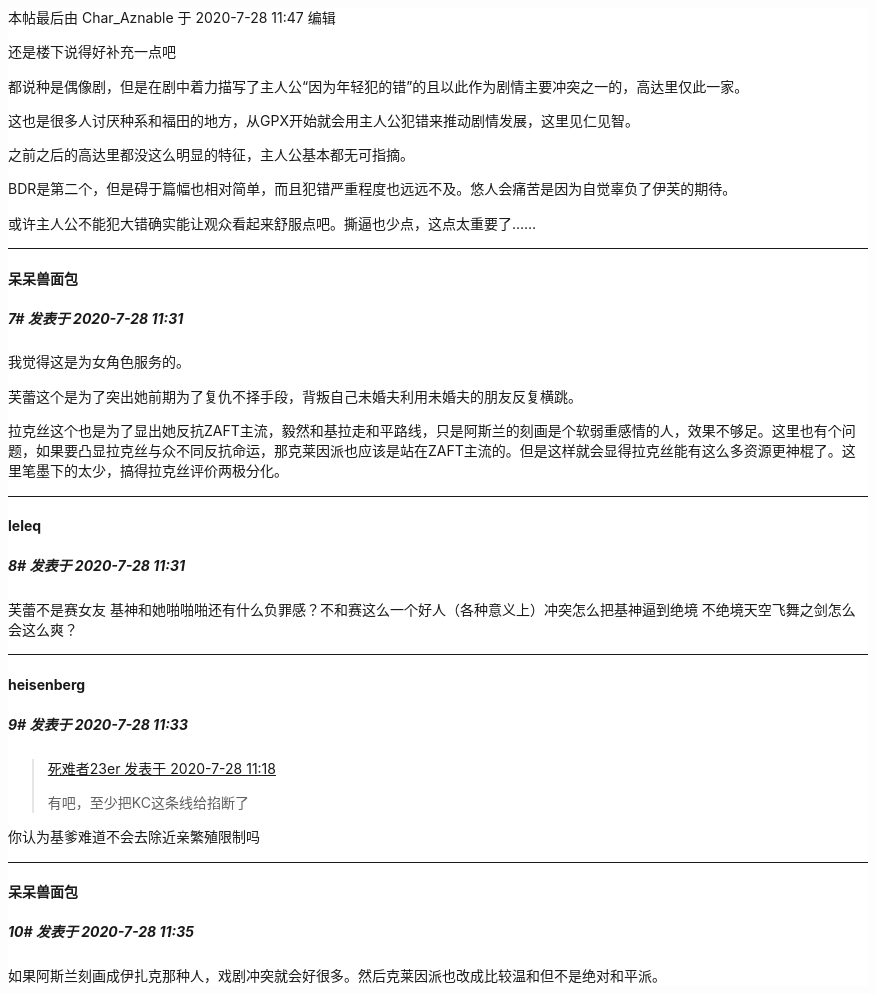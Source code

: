 
 本帖最后由 Char_Aznable 于 2020-7-28 11:47 编辑 

还是楼下说得好补充一点吧

都说种是偶像剧，但是在剧中着力描写了主人公“因为年轻犯的错”的且以此作为剧情主要冲突之一的，高达里仅此一家。

这也是很多人讨厌种系和福田的地方，从GPX开始就会用主人公犯错来推动剧情发展，这里见仁见智。

之前之后的高达里都没这么明显的特征，主人公基本都无可指摘。

BDR是第二个，但是碍于篇幅也相对简单，而且犯错严重程度也远远不及。悠人会痛苦是因为自觉辜负了伊芙的期待。

或许主人公不能犯大错确实能让观众看起来舒服点吧。撕逼也少点，这点太重要了……


-----

####  呆呆兽面包  
##### 7#       发表于 2020-7-28 11:31


我觉得这是为女角色服务的。


芙蕾这个是为了突出她前期为了复仇不择手段，背叛自己未婚夫利用未婚夫的朋友反复横跳。


拉克丝这个也是为了显出她反抗ZAFT主流，毅然和基拉走和平路线，只是阿斯兰的刻画是个软弱重感情的人，效果不够足。这里也有个问题，如果要凸显拉克丝与众不同反抗命运，那克莱因派也应该是站在ZAFT主流的。但是这样就会显得拉克丝能有这么多资源更神棍了。这里笔墨下的太少，搞得拉克丝评价两极分化。


-----

####  leleq  
##### 8#       发表于 2020-7-28 11:31


芙蕾不是赛女友 基神和她啪啪啪还有什么负罪感？不和赛这么一个好人（各种意义上）冲突怎么把基神逼到绝境 不绝境天空飞舞之剑怎么会这么爽？


-----

####  heisenberg  
##### 9#       发表于 2020-7-28 11:33


<blockquote><a href="httphttps://bbs.saraba1st.com/2b/forum.php?mod=redirect&amp;goto=findpost&amp;pid=48237062&amp;ptid=1951922" target="_blank">死难者23er 发表于 2020-7-28 11:18</a>

有吧，至少把KC这条线给掐断了</blockquote>
你认为基爹难道不会去除近亲繁殖限制吗


-----

####  呆呆兽面包  
##### 10#       发表于 2020-7-28 11:35


如果阿斯兰刻画成伊扎克那种人，戏剧冲突就会好很多。然后克莱因派也改成比较温和但不是绝对和平派。
